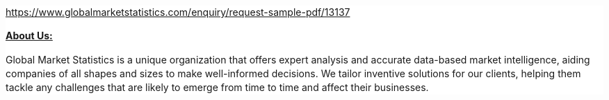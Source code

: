 <a href="https://www.globalmarketstatistics.com/enquiry/request-sample-pdf/13137?utm_source=MW&amp;utm_medium=Prashant&amp;utm_campaign=MW">https://www.globalmarketstatistics.com/enquiry/request-sample-pdf/13137</a></strong></p><p><strong><u>About Us:</u></strong></p><p>Global Market Statistics is a unique organization that offers expert analysis and accurate data-based market intelligence, aiding companies of all shapes and sizes to make well-informed decisions. We tailor inventive solutions for our clients, helping them tackle any challenges that are likely to emerge from time to time and affect their businesses.</p>
